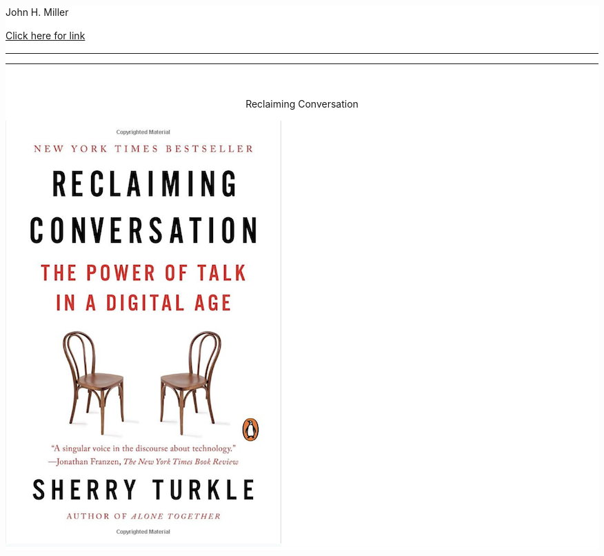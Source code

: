 John H. Miller

[Click here for link](https://www.amazon.com/Crude-Look-Whole-Science-Business/dp/0465055699/ref=sr_1_1?s=books&ie=UTF8&qid=1524679795&sr=1-1&keywords=a+crude+look+at+the+whole)

------
------



















&nbsp;

<div align="center">
Reclaiming Conversation
</div>

![](https://github.com/Cdishop/website/raw/master/misc/books/conversation.png)
